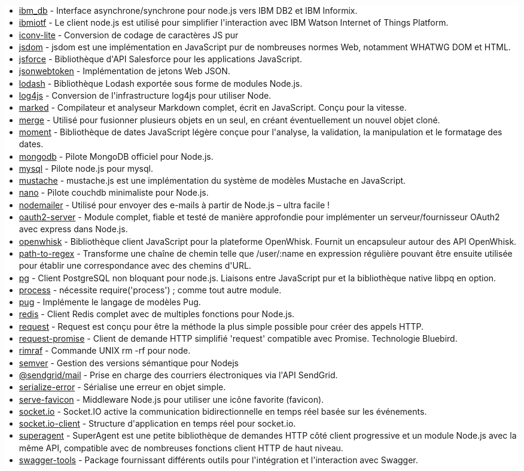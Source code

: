    - [ibm_db](https://www.npmjs.com/package/ibm_db) - Interface asynchrone/synchrone pour node.js vers IBM DB2 et IBM Informix.
   - [ibmiotf](https://www.npmjs.com/package/ibmiotf) - Le client node.js est utilisé pour simplifier l'interaction avec IBM Watson Internet of Things Platform.
   - [iconv-lite](https://www.npmjs.com/package/iconv-lite) - Conversion de codage de caractères JS pur
   - [jsdom](https://www.npmjs.com/package/jsdom) - jsdom est une implémentation en JavaScript pur de nombreuses normes Web, notamment WHATWG DOM et HTML.
   - [jsforce](https://www.npmjs.com/package/jsforce) - Bibliothèque d'API Salesforce pour les applications JavaScript.
   - [jsonwebtoken](https://www.npmjs.com/package/jsonwebtoken) - Implémentation de jetons Web JSON.
   - [lodash](https://www.npmjs.com/package/lodash) - Bibliothèque Lodash exportée sous forme de modules Node.js.
   - [log4js](https://www.npmjs.com/package/log4js) - Conversion de l'infrastructure log4js pour utiliser Node.
   - [marked](https://www.npmjs.com/package/marked) - Compilateur et analyseur Markdown complet, écrit en JavaScript. Conçu pour la vitesse.
   - [merge](https://www.npmjs.com/package/merge) - Utilisé pour fusionner plusieurs objets en un seul, en créant éventuellement un nouvel objet cloné.
   - [moment](https://www.npmjs.com/package/moment) - Bibliothèque de dates JavaScript légère conçue pour l'analyse, la validation, la manipulation et le formatage des dates.
   - [mongodb](https://www.npmjs.com/package/mongodb) - Pilote MongoDB officiel pour Node.js.
   - [mysql](https://www.npmjs.com/package/mysql) - Pilote node.js pour mysql.
   - [mustache](https://www.npmjs.com/package/mustache) - mustache.js est une implémentation du système de modèles Mustache en JavaScript.
   - [nano](https://www.npmjs.com/package/nano) - Pilote couchdb minimaliste pour Node.js.
   - [nodemailer](https://www.npmjs.com/package/nodemailer) - Utilisé pour envoyer des e-mails à partir de Node.js – ultra facile !
   - [oauth2-server](https://www.npmjs.com/package/oauth2-server) - Module complet, fiable et testé de manière approfondie pour implémenter un serveur/fournisseur OAuth2 avec express dans Node.js.
   - [openwhisk](https://www.npmjs.com/package/openwhisk) - Bibliothèque client JavaScript pour la plateforme OpenWhisk. Fournit un encapsuleur autour des API OpenWhisk.
   - [path-to-regex](https://www.npmjs.com/package/path-to-regexp) - Transforme une chaîne de chemin telle que /user/:name en expression régulière pouvant être ensuite utilisée pour établir une correspondance avec des chemins d'URL.
   - [pg](https://www.npmjs.com/package/pg) - Client PostgreSQL non bloquant pour node.js. Liaisons entre JavaScript pur et la bibliothèque native libpq en option.
   - [process](https://www.npmjs.com/package/process) - nécessite require('process') ; comme tout autre module.
   - [pug](https://www.npmjs.com/package/pug) - Implémente le langage de modèles Pug.
   - [redis](https://www.npmjs.com/package/redis) - Client Redis complet avec de multiples fonctions pour Node.js.
   - [request](https://www.npmjs.com/package/request) - Request est conçu pour être la méthode la plus simple possible pour créer des appels HTTP.
   - [request-promise](https://www.npmjs.com/package/request-promise) - Client de demande HTTP simplifié 'request' compatible avec Promise. Technologie Bluebird.
   - [rimraf](https://www.npmjs.com/package/rimraf) - Commande UNIX rm -rf pour node.
   - [semver](https://www.npmjs.com/package/semver) - Gestion des versions sémantique pour Nodejs
   - [@sendgrid/mail](https://www.npmjs.com/package/@sendgrid/mail) - Prise en charge des courriers électroniques via l'API SendGrid.
   - [serialize-error](https://www.npmjs.com/package/serialize-error) - Sérialise une erreur en objet simple.
   - [serve-favicon](https://www.npmjs.com/package/serve-favicon) - Middleware Node.js pour utiliser une icône favorite (favicon).
   - [socket.io](https://www.npmjs.com/package/socket.io) - Socket.IO active la communication bidirectionnelle en temps réel basée sur les événements.
   - [socket.io-client](https://www.npmjs.com/package/socket.io-client) - Structure d'application en temps réel pour socket.io.
   - [superagent](https://www.npmjs.com/package/superagent) - SuperAgent est une petite bibliothèque de demandes HTTP côté client progressive et un module Node.js avec la même API, compatible avec de nombreuses fonctions client HTTP de haut niveau.
   - [swagger-tools](https://www.npmjs.com/package/swagger-tools) - Package fournissant différents outils pour l'intégration et l'interaction avec Swagger.